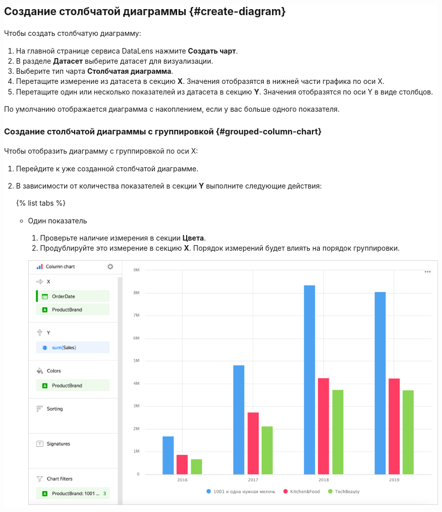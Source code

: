 ## Создание столбчатой диаграммы {#create-diagram}

Чтобы создать столбчатую диаграмму:

1. На главной странице сервиса DataLens нажмите **Создать чарт**.
1. В разделе **Датасет** выберите датасет для визуализации. 
1. Выберите тип чарта **Столбчатая диаграмма**.
1. Перетащите измерение из датасета в секцию **X**. Значения отобразятся в нижней части графика по оси X.
1. Перетащите один или несколько показателей из датасета в секцию **Y**. Значения отобразятся по оси Y в виде столбцов.

По умолчанию отображается диаграмма с накоплением, если у вас больше одного показателя.

### Создание столбчатой диаграммы с группировкой {#grouped-column-chart}

Чтобы отобразить диаграмму с группировкой по оси X:

1. Перейдите к уже созданной столбчатой диаграмме.
1. В зависимости от количества показателей в секции **Y** выполните следующие действия:

   {% list tabs %}

    - Один показатель

      1. Проверьте наличие измерения в секции **Цвета**.
      1. Продублируйте это измерение в секцию **Х**. Порядок измерений будет влиять на порядок группировки.

      ![one-measure](../_assets/datalens/visualization-ref/bar-chart/one-measure.png)
